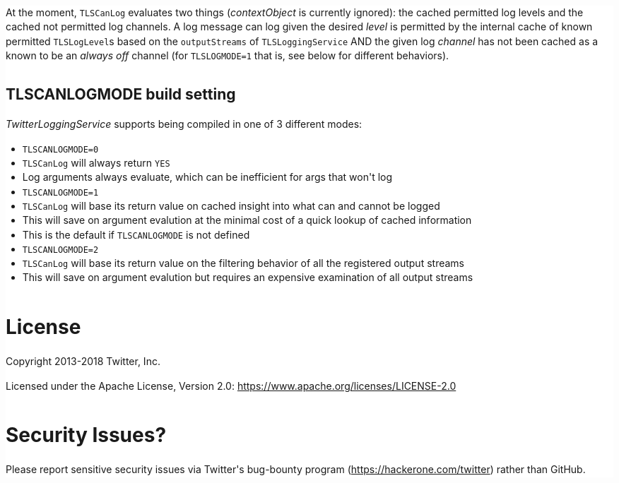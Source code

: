 At the moment, `TLSCanLog` evaluates two things (*contextObject* is currently ignored): the cached permitted log levels and the cached not permitted log channels.
A log message can log given the desired *level* is permitted by the internal cache of known permitted `TLSLogLevel`s based on the `outputStreams` of `TLSLoggingService`
AND the given log *channel* has not been cached as a known to be an *always off* channel (for `TLSLOGMODE=1` that is, see below for different behaviors).

## TLSCANLOGMODE build setting

*TwitterLoggingService* supports being compiled in one of 3 different modes:

* `TLSCANLOGMODE=0`
* `TLSCanLog` will always return `YES`
* Log arguments always evaluate, which can be inefficient for args that won't log
* `TLSCANLOGMODE=1`
* `TLSCanLog` will base its return value on cached insight into what can and cannot be logged
* This will save on argument evalution at the minimal cost of a quick lookup of cached information
* This is the default if `TLSCANLOGMODE` is not defined
* `TLSCANLOGMODE=2`
* `TLSCanLog` will base its return value on the filtering behavior of all the registered output streams
* This will save on argument evalution but requires an expensive examination of all output streams

# License

Copyright 2013-2018 Twitter, Inc.

Licensed under the Apache License, Version 2.0: https://www.apache.org/licenses/LICENSE-2.0

# Security Issues?

Please report sensitive security issues via Twitter's bug-bounty program (https://hackerone.com/twitter) rather than GitHub.
